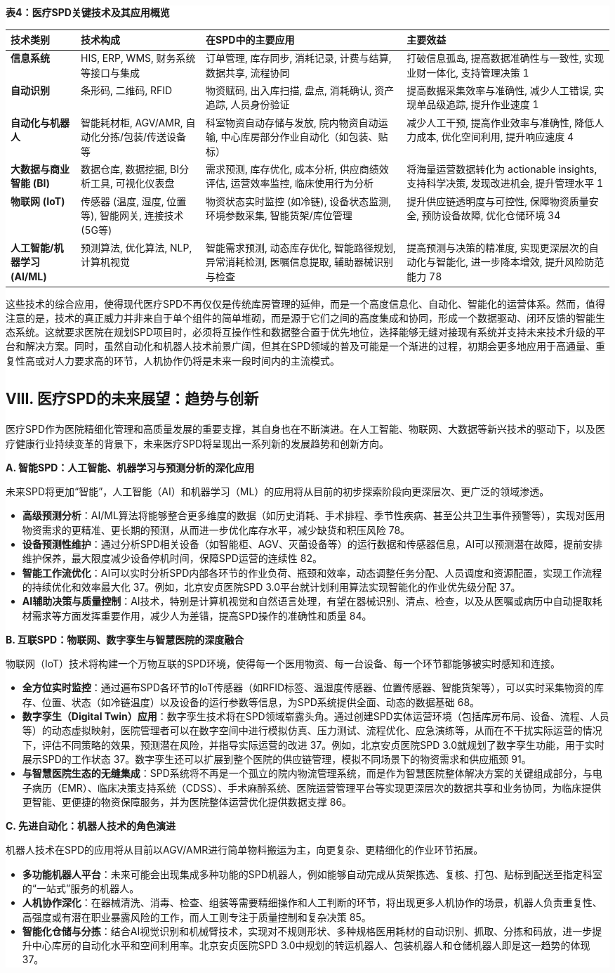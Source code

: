 **表4：医疗SPD关键技术及其应用概览**

| 技术类别 | 技术构成 | 在SPD中的主要应用 | 主要效益 |
| :---- | :---- | :---- | :---- |
| **信息系统** | HIS, ERP, WMS, 财务系统等接口与集成 | 订单管理, 库存同步, 消耗记录, 计费与结算, 数据共享, 流程协同 | 打破信息孤岛, 提高数据准确性与一致性, 实现业财一体化, 支持管理决策 1 |
| **自动识别** | 条形码, 二维码, RFID | 物资赋码, 出入库扫描, 盘点, 消耗确认, 资产追踪, 人员身份验证 | 提高数据采集效率与准确性, 减少人工错误, 实现单品级追踪, 提升作业速度 1 |
| **自动化与机器人** | 智能耗材柜, AGV/AMR, 自动化分拣/包装/传送设备等 | 科室物资自动存储与发放, 院内物资自动运输, 中心库房部分作业自动化（如包装、贴标） | 减少人工干预, 提高作业效率与准确性, 降低人力成本, 优化空间利用, 提升响应速度 4 |
| **大数据与商业智能 (BI)** | 数据仓库, 数据挖掘, BI分析工具, 可视化仪表盘 | 需求预测, 库存优化, 成本分析, 供应商绩效评估, 运营效率监控, 临床使用行为分析 | 将海量运营数据转化为 actionable insights, 支持科学决策, 发现改进机会, 提升管理水平 1 |
| **物联网 (IoT)** | 传感器 (温度, 湿度, 位置等), 智能网关, 连接技术 (5G等) | 物资状态实时监控 (如冷链), 设备状态监测, 环境参数采集, 智能货架/库位管理 | 提升供应链透明度与可控性, 保障物资质量安全, 预防设备故障, 优化仓储环境 34 |
| **人工智能/机器学习 (AI/ML)** | 预测算法, 优化算法, NLP, 计算机视觉 | 智能需求预测, 动态库存优化, 智能路径规划, 异常消耗检测, 医嘱信息提取, 辅助器械识别与检查 | 提高预测与决策的精准度, 实现更深层次的自动化与智能化, 进一步降本增效, 提升风险防范能力 78 |

这些技术的综合应用，使得现代医疗SPD不再仅仅是传统库房管理的延伸，而是一个高度信息化、自动化、智能化的运营体系。然而，值得注意的是，技术的真正威力并非来自于单个组件的简单堆砌，而是源于它们之间的高度集成和协同，形成一个数据驱动、闭环反馈的智能生态系统。这就要求医院在规划SPD项目时，必须将互操作性和数据整合置于优先地位，选择能够无缝对接现有系统并支持未来技术升级的平台和解决方案。同时，虽然自动化和机器人技术前景广阔，但其在SPD领域的普及可能是一个渐进的过程，初期会更多地应用于高通量、重复性高或对人力要求高的环节，人机协作仍将是未来一段时间内的主流模式。

## **VIII. 医疗SPD的未来展望：趋势与创新**

医疗SPD作为医院精细化管理和高质量发展的重要支撑，其自身也在不断演进。在人工智能、物联网、大数据等新兴技术的驱动下，以及医疗健康行业持续变革的背景下，未来医疗SPD将呈现出一系列新的发展趋势和创新方向。

**A. 智能SPD：人工智能、机器学习与预测分析的深化应用**

未来SPD将更加“智能”，人工智能（AI）和机器学习（ML）的应用将从目前的初步探索阶段向更深层次、更广泛的领域渗透。

* **高级预测分析**：AI/ML算法将能够整合更多维度的数据（如历史消耗、手术排程、季节性疾病、甚至公共卫生事件预警等），实现对医用物资需求的更精准、更长期的预测，从而进一步优化库存水平，减少缺货和积压风险 78。  
* **设备预测性维护**：通过分析SPD相关设备（如智能柜、AGV、灭菌设备等）的运行数据和传感器信息，AI可以预测潜在故障，提前安排维护保养，最大限度减少设备停机时间，保障SPD运营的连续性 82。  
* **智能工作流优化**：AI可以实时分析SPD内部各环节的作业负荷、瓶颈和效率，动态调整任务分配、人员调度和资源配置，实现工作流程的持续优化和效率最大化 37。例如，北京安贞医院SPD 3.0平台就计划利用算法实现智能化的作业优先级分配 37。  
* **AI辅助决策与质量控制**：AI技术，特别是计算机视觉和自然语言处理，有望在器械识别、清点、检查，以及从医嘱或病历中自动提取耗材需求等方面发挥重要作用，减少人为差错，提高SPD操作的准确性和质量 84。

**B. 互联SPD：物联网、数字孪生与智慧医院的深度融合**

物联网（IoT）技术将构建一个万物互联的SPD环境，使得每一个医用物资、每一台设备、每一个环节都能够被实时感知和连接。

* **全方位实时监控**：通过遍布SPD各环节的IoT传感器（如RFID标签、温湿度传感器、位置传感器、智能货架等），可以实时采集物资的库存、位置、状态（如冷链温度）以及设备的运行参数等信息，为SPD系统提供全面、动态的数据基础 68。  
* **数字孪生（Digital Twin）应用**：数字孪生技术将在SPD领域崭露头角。通过创建SPD实体运营环境（包括库房布局、设备、流程、人员等）的动态虚拟映射，医院管理者可以在数字空间中进行模拟仿真、压力测试、流程优化、应急演练等，从而在不干扰实际运营的情况下，评估不同策略的效果，预测潜在风险，并指导实际运营的改进 37。例如，北京安贞医院SPD 3.0就规划了数字孪生功能，用于实时展示SPD的工作状态 37。数字孪生还可以扩展到整个医院的供应链管理，模拟不同场景下的物资需求和供应瓶颈 91。  
* **与智慧医院生态的无缝集成**：SPD系统将不再是一个孤立的院内物流管理系统，而是作为智慧医院整体解决方案的关键组成部分，与电子病历（EMR）、临床决策支持系统（CDSS）、手术麻醉系统、医院运营管理平台等实现更深层次的数据共享和业务协同，为临床提供更智能、更便捷的物资保障服务，并为医院整体运营优化提供数据支撑 86。

**C. 先进自动化：机器人技术的角色演进**

机器人技术在SPD的应用将从目前以AGV/AMR进行简单物料搬运为主，向更复杂、更精细化的作业环节拓展。

* **多功能机器人平台**：未来可能会出现集成多种功能的SPD机器人，例如能够自动完成从货架拣选、复核、打包、贴标到配送至指定科室的“一站式”服务的机器人。  
* **人机协作深化**：在器械清洗、消毒、检查、组装等需要精细操作和人工判断的环节，将出现更多人机协作的场景，机器人负责重复性、高强度或有潜在职业暴露风险的工作，而人工则专注于质量控制和复杂决策 85。  
* **智能化仓储与分拣**：结合AI视觉识别和机械臂技术，实现对不规则形状、多种规格医用耗材的自动识别、抓取、分拣和码放，进一步提升中心库房的自动化水平和空间利用率。北京安贞医院SPD 3.0中规划的转运机器人、包装机器人和仓储机器人即是这一趋势的体现 37。
